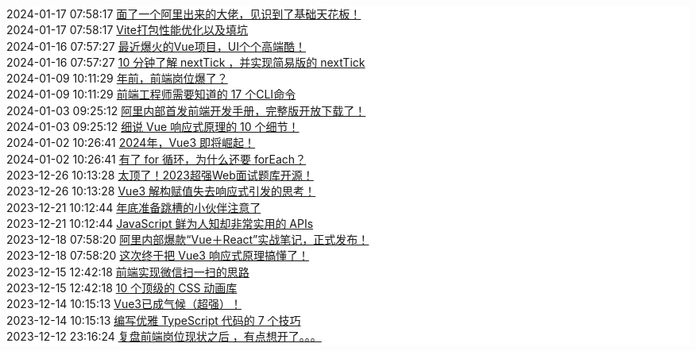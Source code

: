 2024-01-17 07:58:17 [面了一个阿里出来的大佬，见识到了基础天花板！](http://mp.weixin.qq.com/s?__biz=MzAwNjI1MzI3OQ==&mid=2649005800&idx=1&sn=db7971d00d4563c3cb9913621e381af4&chksm=83000158b477884eb6d6ac9e7cc6c0e91f00a39033045492bf989f7e003e4e2df474e3a673e6#rd)  
2024-01-17 07:58:17 [Vite打包性能优化以及填坑](http://mp.weixin.qq.com/s?__biz=MzAwNjI1MzI3OQ==&mid=2649005800&idx=2&sn=ea4460cb5f4739f0cb9895883ecc67de&chksm=83000158b477884e0b34364c7bfeebcee0f689a5972035ff2e4144b3f356ac09a7877fd1392e#rd)  
2024-01-16 07:57:27 [最近爆火的Vue项目，UI个个高端酷！](http://mp.weixin.qq.com/s?__biz=MzAwNjI1MzI3OQ==&mid=2649005787&idx=1&sn=edefccef3c451045cad621292ec0c38f&chksm=8300016bb477887d24300938fdba2581f8df2905ca823e0c56aa552c57cf0a25d68211e31b72#rd)  
2024-01-16 07:57:27 [10 分钟了解 nextTick ，并实现简易版的 nextTick](http://mp.weixin.qq.com/s?__biz=MzAwNjI1MzI3OQ==&mid=2649005787&idx=2&sn=a3355a611c0a4138b4527f141b57b733&chksm=8300016bb477887d32a296c844a9598c8aa028c03b89a13c2c46740867c443dc073a95bd7cc9#rd)  
2024-01-09 10:11:29 [年前，前端岗位爆了？](http://mp.weixin.qq.com/s?__biz=MzAwNjI1MzI3OQ==&mid=2649005781&idx=1&sn=b34dd52d71b000587058b8b71c4374ce&chksm=83000165b4778873d2a57baabb792c00388c2e62f2a706e37eeafc36582e1e7ce72eaf047025#rd)  
2024-01-09 10:11:29 [前端工程师需要知道的 17 个CLI命令](http://mp.weixin.qq.com/s?__biz=MzAwNjI1MzI3OQ==&mid=2649005781&idx=2&sn=7fed6fd2459cf87b22c0feedb4db56a9&chksm=83000165b47788731cde9075db3c977e9b12962f283b578949e1a9e016d167146f9e743b45aa#rd)  
2024-01-03 09:25:12 [阿里内部首发前端开发手册，完整版开放下载了！](http://mp.weixin.qq.com/s?__biz=MzAwNjI1MzI3OQ==&mid=2649005751&idx=1&sn=329390e10f86116b27886115aec6c667&chksm=83000107b47788118601bee5d95a655b99a710180f866168e9804ff840db07ad0c264070ae0d#rd)  
2024-01-03 09:25:12 [细说 Vue 响应式原理的 10 个细节！](http://mp.weixin.qq.com/s?__biz=MzAwNjI1MzI3OQ==&mid=2649005751&idx=2&sn=aa98fc4239e2611d8516faf273f28dbd&chksm=83000107b4778811bbd4b2a9083c4d7c378d35b2cd8b7db07b3c42ed77447c8d8f3e81835d26#rd)  
2024-01-02 10:26:41 [2024年，Vue3 即将崛起！](http://mp.weixin.qq.com/s?__biz=MzAwNjI1MzI3OQ==&mid=2649005747&idx=1&sn=238079f4f6d226fff26b41b18e0c219a&chksm=83000103b47788157af180d3b556f578a2c3e04a973a4348f75d745862fafe247b617a35b599#rd)  
2024-01-02 10:26:41 [有了 for 循环，为什么还要 forEach？](http://mp.weixin.qq.com/s?__biz=MzAwNjI1MzI3OQ==&mid=2649005747&idx=2&sn=11ee2cfc6bb434727e7cfcdb68483478&chksm=83000103b4778815cd23bc8a8c4138ff1ce542b98eff7b88f1f0842eab423cf4565ce43c0b6b#rd)  
2023-12-26 10:13:28 [太顶了！2023超强Web面试题库开源！](http://mp.weixin.qq.com/s?__biz=MzAwNjI1MzI3OQ==&mid=2649005741&idx=1&sn=e0f870018dd9e4ee4f3598d986b0abb7&chksm=8300011db477880bdfea4549a09e563272047eef17c08d21fdd68bf3fdb15714a6184e6a3058#rd)  
2023-12-26 10:13:28 [Vue3 解构赋值失去响应式引发的思考！](http://mp.weixin.qq.com/s?__biz=MzAwNjI1MzI3OQ==&mid=2649005741&idx=2&sn=aea9d2d7d4cb67a905cc8529656826b2&chksm=8300011db477880bf976e615ee70e57b17c309242da6a7e779011479d46af9c992cdfc313c18#rd)  
2023-12-21 10:12:44 [年底准备跳槽的小伙伴注意了](http://mp.weixin.qq.com/s?__biz=MzAwNjI1MzI3OQ==&mid=2649005735&idx=1&sn=67b8b855213dde056fa1fcaf640033ec&chksm=83000117b477880157694d2d8541dcd4bc4ff15a0f8d0ba5f16921f5de0965b2518c2610e203#rd)  
2023-12-21 10:12:44 [JavaScript 鲜为人知却非常实用的 APIs](http://mp.weixin.qq.com/s?__biz=MzAwNjI1MzI3OQ==&mid=2649005735&idx=2&sn=646c8f6e2f1ad8aa46a09468c1a5f7c3&chksm=83000117b477880127b249e823f1c94f2cfa6a7b9bd5bd98f8e0069c1e6fc3e25ec74440d4be#rd)  
2023-12-18 07:58:20 [阿里内部爆款“Vue＋React”实战笔记，正式发布！](http://mp.weixin.qq.com/s?__biz=MzAwNjI1MzI3OQ==&mid=2649005728&idx=1&sn=4058e6992338646d161046f3237b099b&chksm=83000110b4778806f3214b7dd96975ed70ba7a83d1b13f69d92c8e0611c91a8f0940974e2ee4#rd)  
2023-12-18 07:58:20 [这次终于把 Vue3 响应式原理搞懂了！](http://mp.weixin.qq.com/s?__biz=MzAwNjI1MzI3OQ==&mid=2649005728&idx=2&sn=8d176a754e144964b37fd20a69dcb64f&chksm=83000110b47788060b643e493b0cfb3d848148aa29433b54b92406892f0763cfdba45d6e3319#rd)  
2023-12-15 12:42:18 [前端实现微信扫一扫的思路](http://mp.weixin.qq.com/s?__biz=MzAwNjI1MzI3OQ==&mid=2649005714&idx=1&sn=774f1420c1fa03750bd6098d20e893e1&chksm=83000122b4778834369b599d2157b91eece1708a557f3f9e60d5f64570a7219dde30429f9ad1#rd)  
2023-12-15 12:42:18 [10 个顶级的 CSS 动画库](http://mp.weixin.qq.com/s?__biz=MzAwNjI1MzI3OQ==&mid=2649005714&idx=2&sn=a3af09342f136e80879b0789a3d009d8&chksm=83000122b47788348cbc6648609a1959d77651eb5db2ea4c7f44efcc06c034c6ac02ca3da4e7#rd)  
2023-12-14 10:15:13 [Vue3已成气候（超强）！](http://mp.weixin.qq.com/s?__biz=MzAwNjI1MzI3OQ==&mid=2649005670&idx=1&sn=b7ca782e811e0d949f5aa539fa808370&chksm=830001d6b47788c0a460b27e3765ecbf55cc673d27ca452b1e9a0bf578f4fa6217a07ff75492#rd)  
2023-12-14 10:15:13 [编写优雅 TypeScript 代码的 7 个技巧](http://mp.weixin.qq.com/s?__biz=MzAwNjI1MzI3OQ==&mid=2649005670&idx=2&sn=c58cced6f23149ebaf7e600e7e1caf30&chksm=830001d6b47788c0892a3e7704e16c7bdc0e20a7f471c32fb96ace17c76bed686cefd98e0d5e#rd)  
2023-12-12 23:16:24 [复盘前端岗位现状之后 ，有点想开了。。。](http://mp.weixin.qq.com/s?__biz=MzAwNjI1MzI3OQ==&mid=2649005664&idx=1&sn=ee79eb4c8a7288d205fba9141ce7d49d&chksm=830001d0b47788c617037b7d1debe90c8875b5018425316946374e4abee225809b50ad03591b#rd)  